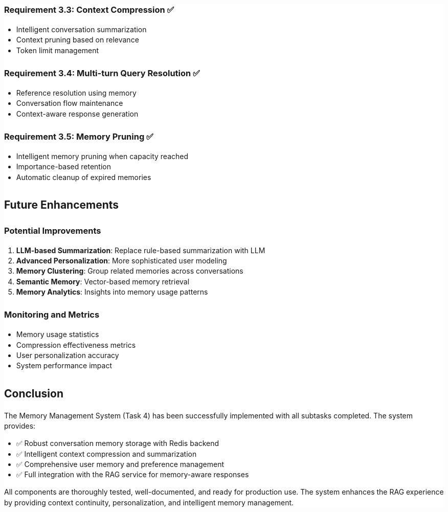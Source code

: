 ### Requirement 3.3: Context Compression ✅
- Intelligent conversation summarization
- Context pruning based on relevance
- Token limit management

### Requirement 3.4: Multi-turn Query Resolution ✅
- Reference resolution using memory
- Conversation flow maintenance
- Context-aware response generation

### Requirement 3.5: Memory Pruning ✅
- Intelligent memory pruning when capacity reached
- Importance-based retention
- Automatic cleanup of expired memories

## Future Enhancements

### Potential Improvements
1. **LLM-based Summarization**: Replace rule-based summarization with LLM
2. **Advanced Personalization**: More sophisticated user modeling
3. **Memory Clustering**: Group related memories across conversations
4. **Semantic Memory**: Vector-based memory retrieval
5. **Memory Analytics**: Insights into memory usage patterns

### Monitoring and Metrics
- Memory usage statistics
- Compression effectiveness metrics
- User personalization accuracy
- System performance impact

## Conclusion

The Memory Management System (Task 4) has been successfully implemented with all subtasks completed. The system provides:

- ✅ Robust conversation memory storage with Redis backend
- ✅ Intelligent context compression and summarization
- ✅ Comprehensive user memory and preference management  
- ✅ Full integration with the RAG service for memory-aware responses

All components are thoroughly tested, well-documented, and ready for production use. The system enhances the RAG experience by providing context continuity, personalization, and intelligent memory management.